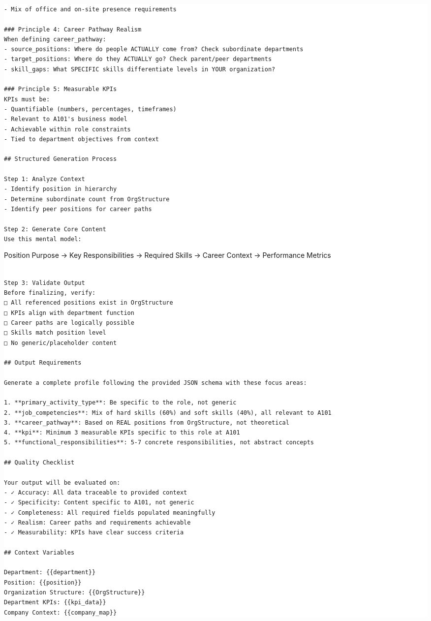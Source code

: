 ```
- Mix of office and on-site presence requirements

### Principle 4: Career Pathway Realism
When defining career_pathway:
- source_positions: Where do people ACTUALLY come from? Check subordinate departments
- target_positions: Where do they ACTUALLY go? Check parent/peer departments
- skill_gaps: What SPECIFIC skills differentiate levels in YOUR organization?

### Principle 5: Measurable KPIs
KPIs must be:
- Quantifiable (numbers, percentages, timeframes)
- Relevant to A101's business model
- Achievable within role constraints
- Tied to department objectives from context

## Structured Generation Process

Step 1: Analyze Context
- Identify position in hierarchy
- Determine subordinate count from OrgStructure
- Identify peer positions for career paths

Step 2: Generate Core Content
Use this mental model:
```
Position Purpose → Key Responsibilities → Required Skills → Career Context → Performance Metrics
```

Step 3: Validate Output
Before finalizing, verify:
□ All referenced positions exist in OrgStructure
□ KPIs align with department function
□ Career paths are logically possible
□ Skills match position level
□ No generic/placeholder content

## Output Requirements

Generate a complete profile following the provided JSON schema with these focus areas:

1. **primary_activity_type**: Be specific to the role, not generic
2. **job_competencies**: Mix of hard skills (60%) and soft skills (40%), all relevant to A101
3. **career_pathway**: Based on REAL positions from OrgStructure, not theoretical
4. **kpi**: Minimum 3 measurable KPIs specific to this role at A101
5. **functional_responsibilities**: 5-7 concrete responsibilities, not abstract concepts

## Quality Checklist

Your output will be evaluated on:
- ✓ Accuracy: All data traceable to provided context
- ✓ Specificity: Content specific to A101, not generic
- ✓ Completeness: All required fields populated meaningfully
- ✓ Realism: Career paths and requirements achievable
- ✓ Measurability: KPIs have clear success criteria

## Context Variables

Department: {{department}}
Position: {{position}}
Organization Structure: {{OrgStructure}}
Department KPIs: {{kpi_data}}
Company Context: {{company_map}}

```